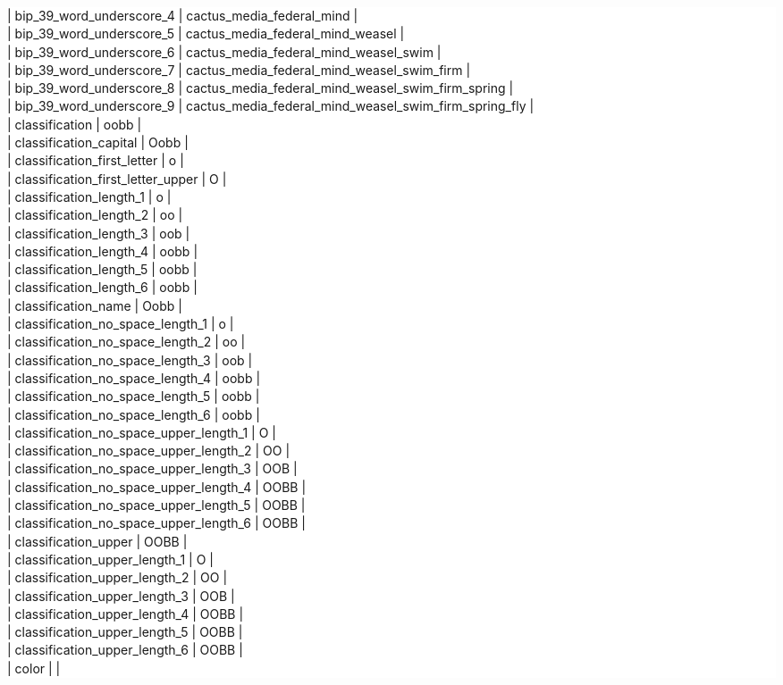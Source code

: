 | bip_39_word_underscore_4 | cactus_media_federal_mind |  
| bip_39_word_underscore_5 | cactus_media_federal_mind_weasel |  
| bip_39_word_underscore_6 | cactus_media_federal_mind_weasel_swim |  
| bip_39_word_underscore_7 | cactus_media_federal_mind_weasel_swim_firm |  
| bip_39_word_underscore_8 | cactus_media_federal_mind_weasel_swim_firm_spring |  
| bip_39_word_underscore_9 | cactus_media_federal_mind_weasel_swim_firm_spring_fly |  
| classification | oobb |  
| classification_capital | Oobb |  
| classification_first_letter | o |  
| classification_first_letter_upper | O |  
| classification_length_1 | o |  
| classification_length_2 | oo |  
| classification_length_3 | oob |  
| classification_length_4 | oobb |  
| classification_length_5 | oobb |  
| classification_length_6 | oobb |  
| classification_name | Oobb |  
| classification_no_space_length_1 | o |  
| classification_no_space_length_2 | oo |  
| classification_no_space_length_3 | oob |  
| classification_no_space_length_4 | oobb |  
| classification_no_space_length_5 | oobb |  
| classification_no_space_length_6 | oobb |  
| classification_no_space_upper_length_1 | O |  
| classification_no_space_upper_length_2 | OO |  
| classification_no_space_upper_length_3 | OOB |  
| classification_no_space_upper_length_4 | OOBB |  
| classification_no_space_upper_length_5 | OOBB |  
| classification_no_space_upper_length_6 | OOBB |  
| classification_upper | OOBB |  
| classification_upper_length_1 | O |  
| classification_upper_length_2 | OO |  
| classification_upper_length_3 | OOB |  
| classification_upper_length_4 | OOBB |  
| classification_upper_length_5 | OOBB |  
| classification_upper_length_6 | OOBB |  
| color |  |  